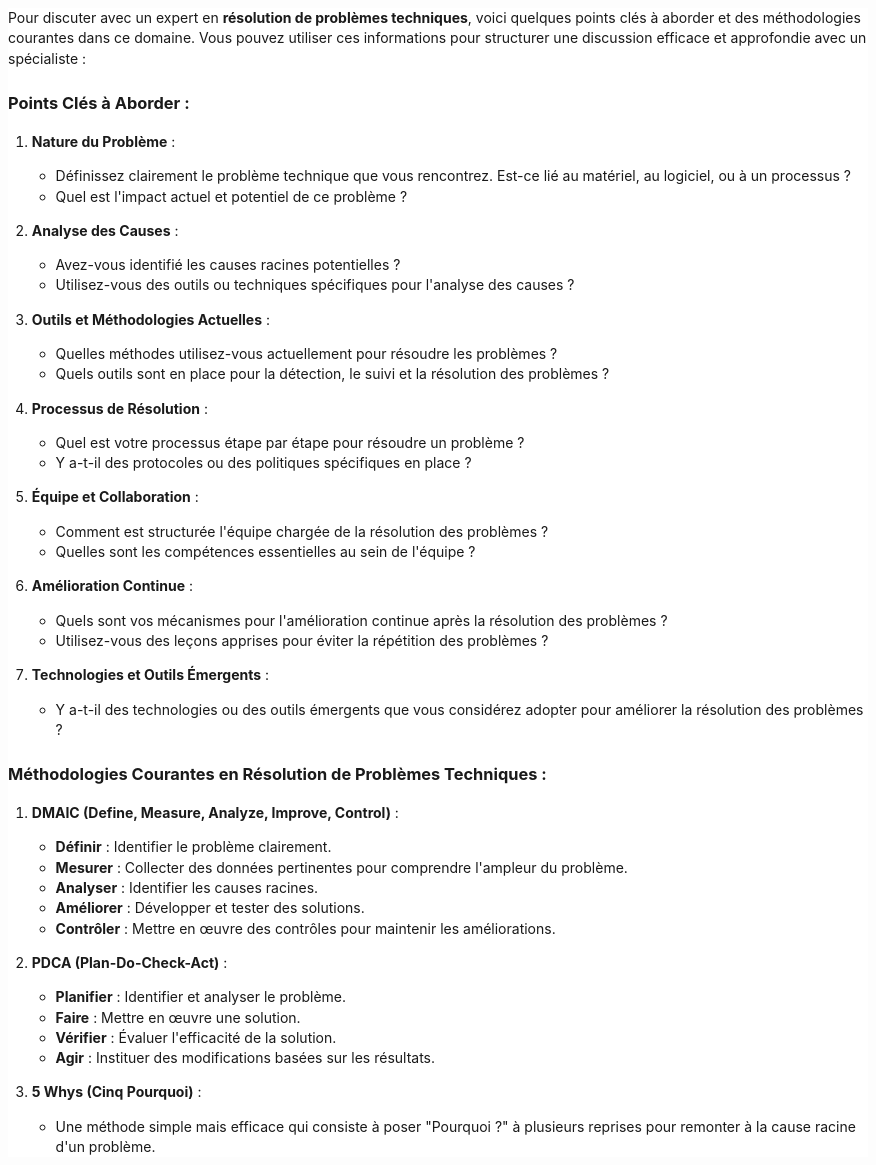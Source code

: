 
Pour discuter avec un expert en **résolution de problèmes techniques**, voici quelques points clés à aborder et des méthodologies courantes dans ce domaine. Vous pouvez utiliser ces informations pour structurer une discussion efficace et approfondie avec un spécialiste :

### Points Clés à Aborder :

1. **Nature du Problème** :
   - Définissez clairement le problème technique que vous rencontrez. Est-ce lié au matériel, au logiciel, ou à un processus ?
   - Quel est l'impact actuel et potentiel de ce problème ?

2. **Analyse des Causes** :
   - Avez-vous identifié les causes racines potentielles ? 
   - Utilisez-vous des outils ou techniques spécifiques pour l'analyse des causes ?

3. **Outils et Méthodologies Actuelles** :
   - Quelles méthodes utilisez-vous actuellement pour résoudre les problèmes ?
   - Quels outils sont en place pour la détection, le suivi et la résolution des problèmes ?

4. **Processus de Résolution** :
   - Quel est votre processus étape par étape pour résoudre un problème ?
   - Y a-t-il des protocoles ou des politiques spécifiques en place ?

5. **Équipe et Collaboration** :
   - Comment est structurée l'équipe chargée de la résolution des problèmes ?
   - Quelles sont les compétences essentielles au sein de l'équipe ?

6. **Amélioration Continue** :
   - Quels sont vos mécanismes pour l'amélioration continue après la résolution des problèmes ?
   - Utilisez-vous des leçons apprises pour éviter la répétition des problèmes ?

7. **Technologies et Outils Émergents** :
   - Y a-t-il des technologies ou des outils émergents que vous considérez adopter pour améliorer la résolution des problèmes ?

### Méthodologies Courantes en Résolution de Problèmes Techniques :

1. **DMAIC (Define, Measure, Analyze, Improve, Control)** :
   - **Définir** : Identifier le problème clairement.
   - **Mesurer** : Collecter des données pertinentes pour comprendre l'ampleur du problème.
   - **Analyser** : Identifier les causes racines.
   - **Améliorer** : Développer et tester des solutions.
   - **Contrôler** : Mettre en œuvre des contrôles pour maintenir les améliorations.

2. **PDCA (Plan-Do-Check-Act)** :
   - **Planifier** : Identifier et analyser le problème.
   - **Faire** : Mettre en œuvre une solution.
   - **Vérifier** : Évaluer l'efficacité de la solution.
   - **Agir** : Instituer des modifications basées sur les résultats.

3. **5 Whys (Cinq Pourquoi)** :
   - Une méthode simple mais efficace qui consiste à poser "Pourquoi ?" à plusieurs reprises pour remonter à la cause racine d'un problème.
